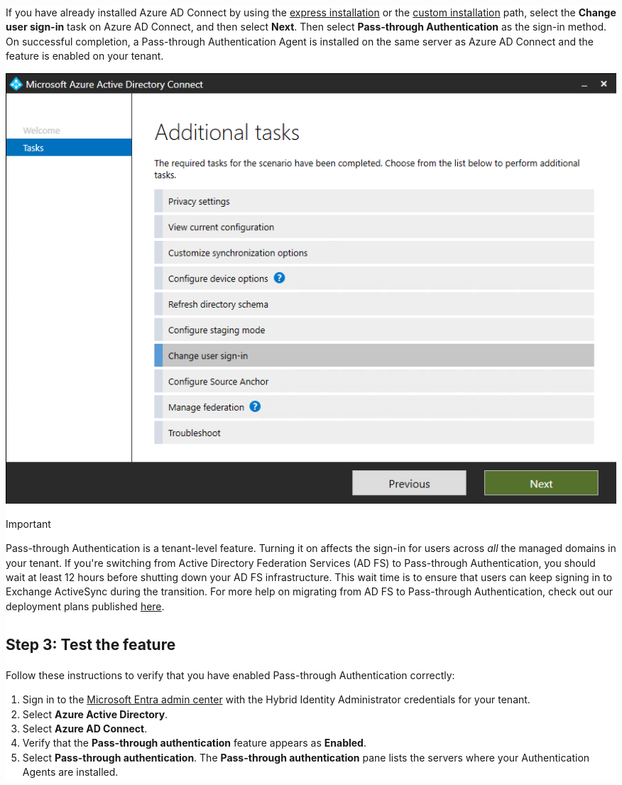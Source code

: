 If you have already installed Azure AD Connect by using the [express installation](how-to-connect-install-express.md) or the [custom installation](how-to-connect-install-custom.md) path, select the **Change user sign-in** task on Azure AD Connect, and then select **Next**. Then select **Pass-through Authentication** as the sign-in method. On successful completion, a Pass-through Authentication Agent is installed on the same server as Azure AD Connect and the feature is enabled on your tenant.

![Azure AD Connect: Change user sign-in](./media/how-to-connect-pta-quick-start/changeusersignin.png)

>[!IMPORTANT]
>Pass-through Authentication is a tenant-level feature. Turning it on affects the sign-in for users across _all_ the managed domains in your tenant. If you're switching from Active Directory Federation Services (AD FS) to Pass-through Authentication, you should wait at least 12 hours before shutting down your AD FS infrastructure. This wait time is to ensure that users can keep signing in to Exchange ActiveSync during the transition. For more help on migrating from AD FS to Pass-through Authentication, check out our deployment plans published [here](../manage-apps/migration-resources.md).

## Step 3: Test the feature

Follow these instructions to verify that you have enabled Pass-through Authentication correctly:

1. Sign in to the [Microsoft Entra admin center](https://entra.microsoft.com) with the Hybrid Identity Administrator credentials for your tenant.
2. Select **Azure Active Directory**.
3. Select **Azure AD Connect**.
4. Verify that the **Pass-through authentication** feature appears as **Enabled**.
5. Select **Pass-through authentication**. The **Pass-through authentication** pane lists the servers where your Authentication Agents are installed.
